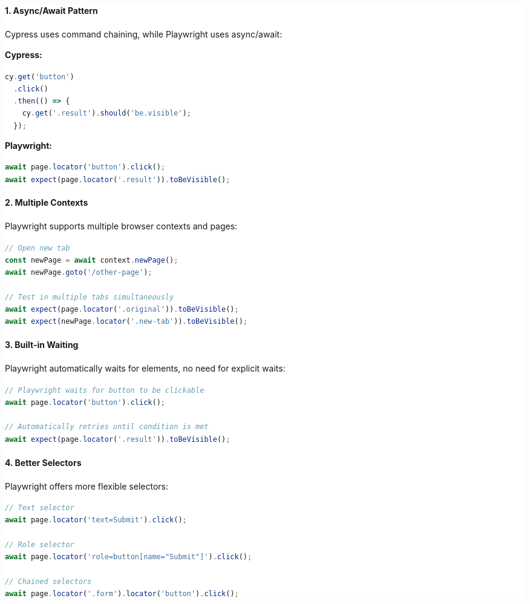 #### 1. Async/Await Pattern

Cypress uses command chaining, while Playwright uses async/await:

**Cypress:**
```javascript
cy.get('button')
  .click()
  .then(() => {
    cy.get('.result').should('be.visible');
  });
```

**Playwright:**
```typescript
await page.locator('button').click();
await expect(page.locator('.result')).toBeVisible();
```

#### 2. Multiple Contexts

Playwright supports multiple browser contexts and pages:

```typescript
// Open new tab
const newPage = await context.newPage();
await newPage.goto('/other-page');

// Test in multiple tabs simultaneously
await expect(page.locator('.original')).toBeVisible();
await expect(newPage.locator('.new-tab')).toBeVisible();
```

#### 3. Built-in Waiting

Playwright automatically waits for elements, no need for explicit waits:

```typescript
// Playwright waits for button to be clickable
await page.locator('button').click();

// Automatically retries until condition is met
await expect(page.locator('.result')).toBeVisible();
```

#### 4. Better Selectors

Playwright offers more flexible selectors:

```typescript
// Text selector
await page.locator('text=Submit').click();

// Role selector
await page.locator('role=button[name="Submit"]').click();

// Chained selectors
await page.locator('.form').locator('button').click();
```
